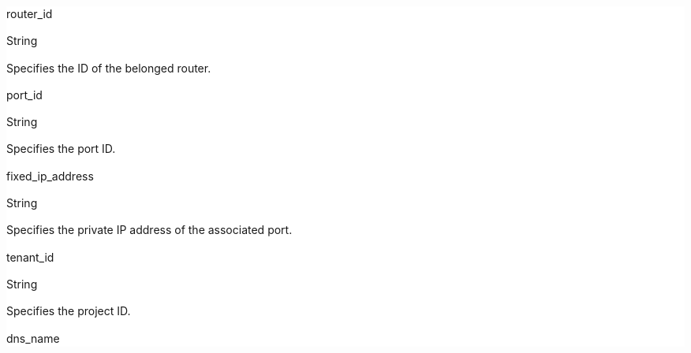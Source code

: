 </tr>
<tr id="en-us_topic_0201534103_row19155241277"><td class="cellrowborder" valign="top" width="33.33333333333333%" headers="mcps1.2.4.1.1 "><p id="en-us_topic_0201534103_p201223504719"><a name="en-us_topic_0201534103_p201223504719"></a><a name="en-us_topic_0201534103_p201223504719"></a>router_id</p>
</td>
<td class="cellrowborder" valign="top" width="33.33333333333333%" headers="mcps1.2.4.1.2 "><p id="en-us_topic_0201534103_p1122155015714"><a name="en-us_topic_0201534103_p1122155015714"></a><a name="en-us_topic_0201534103_p1122155015714"></a>String</p>
</td>
<td class="cellrowborder" valign="top" width="33.33333333333333%" headers="mcps1.2.4.1.3 "><p id="en-us_topic_0201534103_p812212506713"><a name="en-us_topic_0201534103_p812212506713"></a><a name="en-us_topic_0201534103_p812212506713"></a>Specifies the ID of the belonged router.</p>
</td>
</tr>
<tr id="en-us_topic_0201534103_row101514247714"><td class="cellrowborder" valign="top" width="33.33333333333333%" headers="mcps1.2.4.1.1 "><p id="en-us_topic_0201534103_p412218502718"><a name="en-us_topic_0201534103_p412218502718"></a><a name="en-us_topic_0201534103_p412218502718"></a>port_id</p>
</td>
<td class="cellrowborder" valign="top" width="33.33333333333333%" headers="mcps1.2.4.1.2 "><p id="en-us_topic_0201534103_p612213506716"><a name="en-us_topic_0201534103_p612213506716"></a><a name="en-us_topic_0201534103_p612213506716"></a>String</p>
</td>
<td class="cellrowborder" valign="top" width="33.33333333333333%" headers="mcps1.2.4.1.3 "><p id="en-us_topic_0201534103_p141228504716"><a name="en-us_topic_0201534103_p141228504716"></a><a name="en-us_topic_0201534103_p141228504716"></a>Specifies the port ID.</p>
</td>
</tr>
<tr id="en-us_topic_0201534103_row3164249715"><td class="cellrowborder" valign="top" width="33.33333333333333%" headers="mcps1.2.4.1.1 "><p id="en-us_topic_0201534103_p01237508720"><a name="en-us_topic_0201534103_p01237508720"></a><a name="en-us_topic_0201534103_p01237508720"></a>fixed_ip_address</p>
</td>
<td class="cellrowborder" valign="top" width="33.33333333333333%" headers="mcps1.2.4.1.2 "><p id="en-us_topic_0201534103_p111239501770"><a name="en-us_topic_0201534103_p111239501770"></a><a name="en-us_topic_0201534103_p111239501770"></a>String</p>
</td>
<td class="cellrowborder" valign="top" width="33.33333333333333%" headers="mcps1.2.4.1.3 "><p id="en-us_topic_0201534103_p1712316501972"><a name="en-us_topic_0201534103_p1712316501972"></a><a name="en-us_topic_0201534103_p1712316501972"></a>Specifies the private IP address of the associated port.</p>
</td>
</tr>
<tr id="en-us_topic_0201534103_row21662416711"><td class="cellrowborder" valign="top" width="33.33333333333333%" headers="mcps1.2.4.1.1 "><p id="en-us_topic_0201534103_p812355018717"><a name="en-us_topic_0201534103_p812355018717"></a><a name="en-us_topic_0201534103_p812355018717"></a>tenant_id</p>
</td>
<td class="cellrowborder" valign="top" width="33.33333333333333%" headers="mcps1.2.4.1.2 "><p id="en-us_topic_0201534103_p612316509712"><a name="en-us_topic_0201534103_p612316509712"></a><a name="en-us_topic_0201534103_p612316509712"></a>String</p>
</td>
<td class="cellrowborder" valign="top" width="33.33333333333333%" headers="mcps1.2.4.1.3 "><p id="en-us_topic_0201534103_p10487112"><a name="en-us_topic_0201534103_p10487112"></a><a name="en-us_topic_0201534103_p10487112"></a>Specifies the project ID.</p>
<p id="en-us_topic_0201534103_p51231950174"><a name="en-us_topic_0201534103_p51231950174"></a><a name="en-us_topic_0201534103_p51231950174"></a></p>
</td>
</tr>
<tr id="en-us_topic_0201534103_row11176241720"><td class="cellrowborder" valign="top" width="33.33333333333333%" headers="mcps1.2.4.1.1 "><p id="en-us_topic_0201534103_p11222111885214"><a name="en-us_topic_0201534103_p11222111885214"></a><a name="en-us_topic_0201534103_p11222111885214"></a>dns_name</p>
</td>